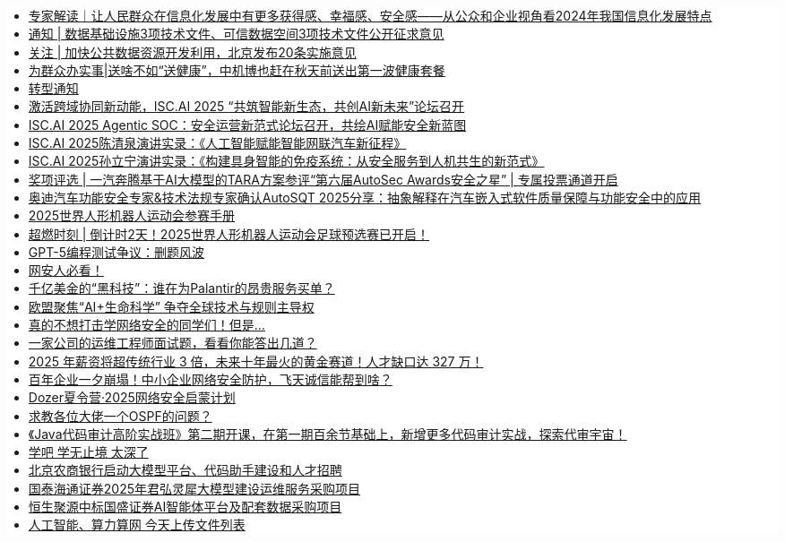 * [专家解读｜让人民群众在信息化发展中有更多获得感、幸福感、安全感——从公众和企业视角看2024年我国信息化发展特点](https://mp.weixin.qq.com/s?__biz=MzA5MzE5MDAzOA==&mid=2664247388&idx=2&sn=bda4dda4574af4865d6ae14172513f72)
* [通知 | 数据基础设施3项技术文件、可信数据空间3项技术文件公开征求意见](https://mp.weixin.qq.com/s?__biz=MzA5MzE5MDAzOA==&mid=2664247388&idx=3&sn=1bd1afadeba0090904133d19631b891a)
* [关注 | 加快公共数据资源开发利用，北京发布20条实施意见](https://mp.weixin.qq.com/s?__biz=MzA5MzE5MDAzOA==&mid=2664247388&idx=4&sn=c1c6ee40e1f08e039cbc041949e4cc14)
* [为群众办实事|送啥不如“送健康”，中机博也赶在秋天前送出第一波健康套餐](https://mp.weixin.qq.com/s?__biz=Mzg3OTU3Mjg0Nw==&mid=2247485585&idx=1&sn=0fc019a6a781806b3f81c30f87bcebfe)
* [转型通知](https://mp.weixin.qq.com/s?__biz=MzkzMzEwNzIzNQ==&mid=2247506732&idx=1&sn=7eeba232f9e5a2226bb06f2cc5a98830)
* [激活跨域协同新动能，ISC.AI 2025 “共筑智能新生态，共创AI新未来”论坛召开](https://mp.weixin.qq.com/s?__biz=MjM5ODI2MTg3Mw==&mid=2649820499&idx=1&sn=6c16ba4241d0092a82c7a3beea81ce58)
* [ISC.AI 2025 Agentic SOC：安全运营新范式论坛召开，共绘AI赋能安全新蓝图](https://mp.weixin.qq.com/s?__biz=MjM5ODI2MTg3Mw==&mid=2649820499&idx=2&sn=4f21ab52104ecc46d255d9a3dadec44e)
* [ISC.AI 2025陈清泉演讲实录：《人工智能赋能智能网联汽车新征程》](https://mp.weixin.qq.com/s?__biz=MjM5ODI2MTg3Mw==&mid=2649820499&idx=3&sn=4c34cd9fdb07e5f2a13cc4edc14f5a3d)
* [ISC.AI 2025孙立宁演讲实录：《构建具身智能的免疫系统：从安全服务到人机共生的新范式》](https://mp.weixin.qq.com/s?__biz=MjM5ODI2MTg3Mw==&mid=2649820499&idx=4&sn=e599404ba4f008956ef48ea6436a145a)
* [奖项评选 | 一汽奔腾基于AI大模型的TARA方案参评“第六届AutoSec Awards安全之星” | 专属投票通道开启](https://mp.weixin.qq.com/s?__biz=MzIzOTc2OTAxMg==&mid=2247558211&idx=2&sn=25b42eb081ad813ed283cc5597eb7ca8)
* [奥迪汽车功能安全专家&技术法规专家确认AutoSQT 2025分享：抽象解释在汽车嵌入式软件质量保障与功能安全中的应用](https://mp.weixin.qq.com/s?__biz=MzIzOTc2OTAxMg==&mid=2247558211&idx=3&sn=acb06b92250f3c02817c47fa6c080a68)
* [2025世界人形机器人运动会参赛手册](https://mp.weixin.qq.com/s?__biz=MjM5NzYwNDU0Mg==&mid=2649253809&idx=1&sn=dccf8f4e8db20ef3a5d50e1e4d916263)
* [超燃时刻 | 倒计时2天！2025世界人形机器人运动会足球预选赛已开启！](https://mp.weixin.qq.com/s?__biz=MjM5NzYwNDU0Mg==&mid=2649253809&idx=2&sn=4ad636b655a7e5f0afd41be04a56acde)
* [GPT-5编程测试争议：删题风波](https://mp.weixin.qq.com/s?__biz=Mzg4NzgzMjUzOA==&mid=2247485983&idx=1&sn=5d6b3506d24fea1bbaff38d47686a1e4)
* [网安人必看！](https://mp.weixin.qq.com/s?__biz=MzIzMTIzNTM0MA==&mid=2247498029&idx=1&sn=2fe3aa06113638c4bfe98b79041a0f4d)
* [千亿美金的“黑科技”：谁在为Palantir的昂贵服务买单？](https://mp.weixin.qq.com/s?__biz=MzI1MDA1MjcxMw==&mid=2649908692&idx=1&sn=4c2e3ff14511f94b39fb118d95e7d01c)
* [欧盟聚焦“AI+生命科学” 争夺全球技术与规则主导权](https://mp.weixin.qq.com/s?__biz=MzI1OTExNDY1NQ==&mid=2651621598&idx=1&sn=57469da7fa9e36c24b3eec47ddd8a5c0)
* [真的不想打击学网络安全的同学们！但是…](https://mp.weixin.qq.com/s?__biz=Mzk0MzcyNjMyNg==&mid=2247484592&idx=1&sn=b98bab725fe46d0ea99eb35dbb2c1dc7)
* [一家公司的运维工程师面试题，看看你能答出几道？](https://mp.weixin.qq.com/s?__biz=MzkxMzMyNzMyMA==&mid=2247574420&idx=2&sn=6e3209d1de84a89198a12a0dfd4e9eac)
* [2025 年薪资将超传统行业 3 倍，未来十年最火的黄金赛道！人才缺口达 327 万！](https://mp.weixin.qq.com/s?__biz=Mzk1NzMwNTM5NQ==&mid=2247487100&idx=1&sn=bddbfe7d0ba14044bd33be8baf3440ae)
* [百年企业一夕崩塌！中小企业网络安全防护，飞天诚信能帮到啥？](https://mp.weixin.qq.com/s?__biz=MjM5NDE1MjU2Mg==&mid=2649877334&idx=1&sn=e456d96f590c17ffe5ebaf96a924236a)
* [Dozer夏令营·2025网络安全启蒙计划](https://mp.weixin.qq.com/s?__biz=MzI4MTIxMzkxMg==&mid=2247485630&idx=1&sn=475c53fffcd41ee10a3b696bd9d059dd)
* [求教各位大佬一个OSPF的问题？](https://mp.weixin.qq.com/s?__biz=MzIxNTM3NDE2Nw==&mid=2247490702&idx=1&sn=6e6f078d1bba801617dcb0e30ab650fb)
* [《Java代码审计高阶实战班》第二期开课，在第一期百余节基础上，新增更多代码审计实战，探索代审宇宙！](https://mp.weixin.qq.com/s?__biz=Mzg3MDU1MjgwNA==&mid=2247487496&idx=1&sn=225a8b611a3d7e88cec40b805fe769fe)
* [学吧 学无止境 太深了](https://mp.weixin.qq.com/s?__biz=Mzg2ODYxMzY3OQ==&mid=2247519649&idx=2&sn=165c46c9536fbd66b49de6b26e1ff004)
* [北京农商银行启动大模型平台、代码助手建设和人才招聘](https://mp.weixin.qq.com/s?__biz=MzIxMDIwODM2MA==&mid=2653932542&idx=1&sn=72091d192c6fd0b0219bac20764ce885)
* [国泰海通证券2025年君弘灵犀大模型建设运维服务采购项目](https://mp.weixin.qq.com/s?__biz=MzIxMDIwODM2MA==&mid=2653932542&idx=3&sn=3f14ab80514e217fb7ee023d487d271a)
* [恒生聚源中标国盛证券AI智能体平台及配套数据采购项目](https://mp.weixin.qq.com/s?__biz=MzIxMDIwODM2MA==&mid=2653932542&idx=4&sn=8243c9a4c18f76a7c0bd238065c047f1)
* [人工智能、算力算网 今天上传文件列表](https://mp.weixin.qq.com/s?__biz=MjM5OTk4MDE2MA==&mid=2655289088&idx=2&sn=4ef9b71b3138511eb63b3f0fbd95ab79)
